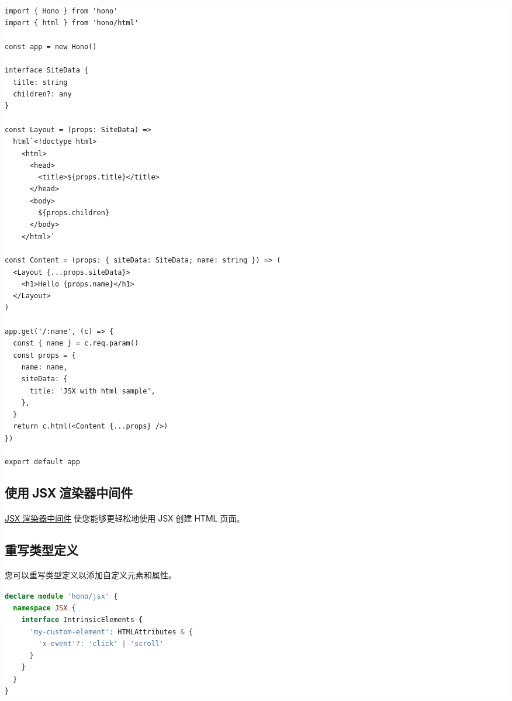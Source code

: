 ```tsx
import { Hono } from 'hono'
import { html } from 'hono/html'

const app = new Hono()

interface SiteData {
  title: string
  children?: any
}

const Layout = (props: SiteData) =>
  html`<!doctype html>
    <html>
      <head>
        <title>${props.title}</title>
      </head>
      <body>
        ${props.children}
      </body>
    </html>`

const Content = (props: { siteData: SiteData; name: string }) => (
  <Layout {...props.siteData}>
    <h1>Hello {props.name}</h1>
  </Layout>
)

app.get('/:name', (c) => {
  const { name } = c.req.param()
  const props = {
    name: name,
    siteData: {
      title: 'JSX with html sample',
    },
  }
  return c.html(<Content {...props} />)
})

export default app
```

## 使用 JSX 渲染器中间件

[JSX 渲染器中间件](/docs/middleware/builtin/jsx-renderer) 使您能够更轻松地使用 JSX 创建 HTML 页面。

## 重写类型定义

您可以重写类型定义以添加自定义元素和属性。

```ts
declare module 'hono/jsx' {
  namespace JSX {
    interface IntrinsicElements {
      'my-custom-element': HTMLAttributes & {
        'x-event'?: 'click' | 'scroll'
      }
    }
  }
}
```